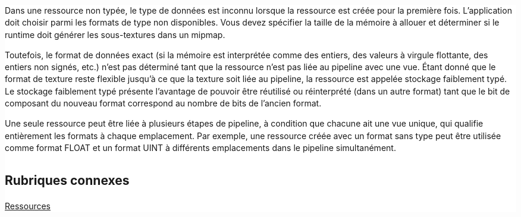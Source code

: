 Dans une ressource non typée, le type de données est inconnu lorsque la ressource est créée pour la première fois. L’application doit choisir parmi les formats de type non disponibles. Vous devez spécifier la taille de la mémoire à allouer et déterminer si le runtime doit générer les sous-textures dans un mipmap.

Toutefois, le format de données exact (si la mémoire est interprétée comme des entiers, des valeurs à virgule flottante, des entiers non signés, etc.) n’est pas déterminé tant que la ressource n’est pas liée au pipeline avec une vue. Étant donné que le format de texture reste flexible jusqu’à ce que la texture soit liée au pipeline, la ressource est appelée stockage faiblement typé. Le stockage faiblement typé présente l’avantage de pouvoir être réutilisé ou réinterprété (dans un autre format) tant que le bit de composant du nouveau format correspond au nombre de bits de l’ancien format.

Une seule ressource peut être liée à plusieurs étapes de pipeline, à condition que chacune ait une vue unique, qui qualifie entièrement les formats à chaque emplacement. Par exemple, une ressource créée avec un format sans type peut être utilisée comme format FLOAT et un format UINT à différents emplacements dans le pipeline simultanément.

## <a name="span-idrelated-topicsspanrelated-topics"></a><span id="related-topics"></span>Rubriques connexes


[Ressources](resources.md)